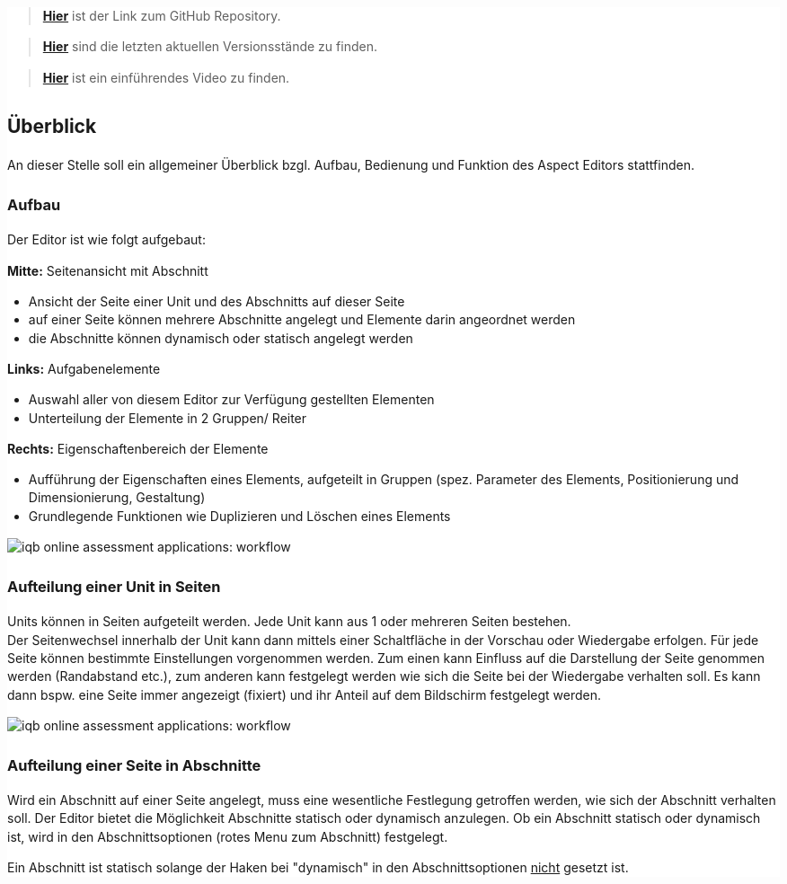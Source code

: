
> **[Hier](https://github.com/iqb-berlin/verona-modules-aspect)** ist der Link zum GitHub Repository.

> **[Hier](https://github.com/iqb-berlin/verona-modules-aspect/releases/tag/editor%2F1.21.0%2Bplayer%2F1.15.0)** sind die letzten aktuellen Versionsstände zu finden.

> **[Hier](https://moodle.hu-berlin.de/course/view.php?id=107227)** ist ein einführendes Video zu finden.<br>

## <a name="Überblick"></a>Überblick

An dieser Stelle soll ein allgemeiner Überblick bzgl. Aufbau, Bedienung und Funktion des Aspect Editors stattfinden. 

### Aufbau

Der Editor ist wie folgt aufgebaut:

**Mitte:** Seitenansicht mit Abschnitt
* Ansicht der Seite einer Unit und des Abschnitts auf dieser Seite
* auf einer Seite können mehrere Abschnitte angelegt und Elemente darin angeordnet werden
* die Abschnitte können dynamisch oder statisch angelegt werden

**Links:** Aufgabenelemente
* Auswahl aller von diesem Editor zur Verfügung gestellten Elementen
* Unterteilung der Elemente in 2 Gruppen/ Reiter

**Rechts:** Eigenschaftenbereich der Elemente
* Aufführung der Eigenschaften eines Elements, aufgeteilt in Gruppen (spez. Parameter des Elements, Positionierung und Dimensionierung, Gestaltung) 
* Grundlegende Funktionen wie Duplizieren und Löschen eines Elements

![iqb online assessment applications: workflow](https://github.com/iqb-berlin/iqb-berlin.github.io/blob/master/assets/AE_Aufbau_05.gif)

### Aufteilung einer Unit in Seiten

Units können in Seiten aufgeteilt werden. Jede Unit kann aus 1 oder mehreren Seiten bestehen.<br> Der Seitenwechsel innerhalb der Unit kann dann mittels einer Schaltfläche in der Vorschau oder Wiedergabe erfolgen. Für jede Seite können bestimmte Einstellungen vorgenommen werden. Zum einen kann Einfluss auf die Darstellung der Seite genommen werden (Randabstand etc.), zum anderen kann festgelegt werden wie sich die Seite bei der Wiedergabe verhalten soll. Es kann dann bspw. eine Seite immer angezeigt (fixiert) und ihr Anteil auf dem Bildschirm festgelegt werden.

![iqb online assessment applications: workflow](https://github.com/iqb-berlin/iqb-berlin.github.io/blob/master/assets/AE_Seiten.gif)

### Aufteilung einer Seite in Abschnitte

Wird ein Abschnitt auf einer Seite angelegt, muss eine wesentliche Festlegung getroffen werden, wie sich der Abschnitt verhalten soll. Der Editor bietet die Möglichkeit Abschnitte statisch oder dynamisch anzulegen. Ob ein Abschnitt statisch oder dynamisch ist, wird in den Abschnittsoptionen (rotes Menu zum Abschnitt) festgelegt.

Ein Abschnitt ist statisch solange der Haken bei "dynamisch" in den Abschnittsoptionen <u>nicht</u> gesetzt ist. 
